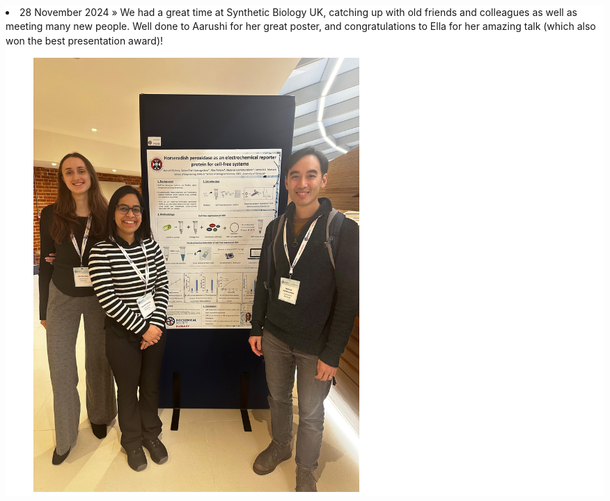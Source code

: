 <p><li>28 November 2024 &#187; We had a great time at Synthetic Biology UK, catching up with old friends and colleagues as well as meeting many new people. Well done to Aarushi for her great poster, and congratulations to Ella for her amazing talk (which also won the best presentation award)!</li></p>
<div class="container-fluid">
  <div class="row">
  <div class="col-sm">
    <figure>
     <img src="/assets/images/SBUK.jpeg" width="60%" alt="SBUK">
    </figure>
    </div>
  </div>